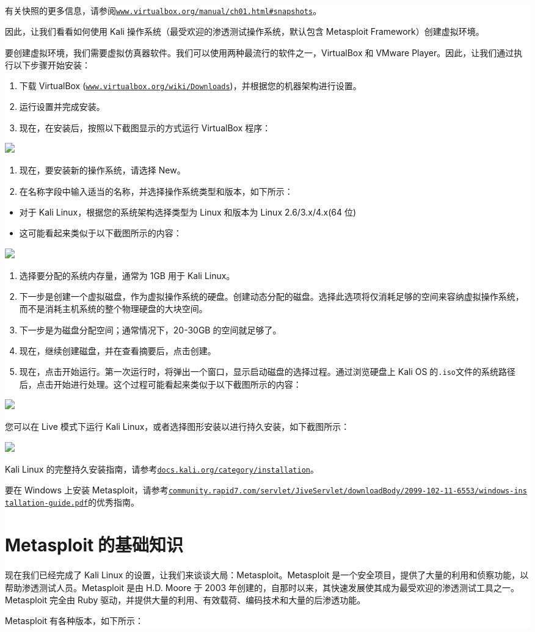 有关快照的更多信息，请参阅[`www.virtualbox.org/manual/ch01.html#snapshots`](https://www.virtualbox.org/manual/ch01.html#snapshots)。

因此，让我们看看如何使用 Kali 操作系统（最受欢迎的渗透测试操作系统，默认包含 Metasploit Framework）创建虚拟环境。

要创建虚拟环境，我们需要虚拟仿真器软件。我们可以使用两种最流行的软件之一，VirtualBox 和 VMware Player。因此，让我们通过执行以下步骤开始安装：

1.  下载 VirtualBox ([`www.virtualbox.org/wiki/Downloads`](http://www.virtualbox.org/wiki/Downloads))，并根据您的机器架构进行设置。

1.  运行设置并完成安装。

1.  现在，在安装后，按照以下截图显示的方式运行 VirtualBox 程序：

![](https://github.com/OpenDocCN/freelearn-kali-zh/raw/master/docs/mtspl-bc/img/00196.jpeg)

1.  现在，要安装新的操作系统，请选择 New。

1.  在名称字段中输入适当的名称，并选择操作系统类型和版本，如下所示：

+   对于 Kali Linux，根据您的系统架构选择类型为 Linux 和版本为 Linux 2.6/3.x/4.x(64 位)

+   这可能看起来类似于以下截图所示的内容：

![](https://github.com/OpenDocCN/freelearn-kali-zh/raw/master/docs/mtspl-bc/img/00197.jpeg)

1.  选择要分配的系统内存量，通常为 1GB 用于 Kali Linux。

1.  下一步是创建一个虚拟磁盘，作为虚拟操作系统的硬盘。创建动态分配的磁盘。选择此选项将仅消耗足够的空间来容纳虚拟操作系统，而不是消耗主机系统的整个物理硬盘的大块空间。

1.  下一步是为磁盘分配空间；通常情况下，20-30GB 的空间就足够了。

1.  现在，继续创建磁盘，并在查看摘要后，点击创建。

1.  现在，点击开始运行。第一次运行时，将弹出一个窗口，显示启动磁盘的选择过程。通过浏览硬盘上 Kali OS 的`.iso`文件的系统路径后，点击开始进行处理。这个过程可能看起来类似于以下截图所示的内容：

![](https://github.com/OpenDocCN/freelearn-kali-zh/raw/master/docs/mtspl-bc/img/00199.jpeg)

您可以在 Live 模式下运行 Kali Linux，或者选择图形安装以进行持久安装，如下截图所示：

![](https://github.com/OpenDocCN/freelearn-kali-zh/raw/master/docs/mtspl-bc/img/00201.jpeg)

Kali Linux 的完整持久安装指南，请参考[`docs.kali.org/category/installation`](http://docs.kali.org/category/installation)。

要在 Windows 上安装 Metasploit，请参考[`community.rapid7.com/servlet/JiveServlet/downloadBody/2099-102-11-6553/windows-installation-guide.pdf`](https://community.rapid7.com/servlet/JiveServlet/downloadBody/2099-102-11-6553/windows-installation-guide.pdf)的优秀指南。

# Metasploit 的基础知识

现在我们已经完成了 Kali Linux 的设置，让我们来谈谈大局：Metasploit。Metasploit 是一个安全项目，提供了大量的利用和侦察功能，以帮助渗透测试人员。Metasploit 是由 H.D. Moore 于 2003 年创建的，自那时以来，其快速发展使其成为最受欢迎的渗透测试工具之一。Metasploit 完全由 Ruby 驱动，并提供大量的利用、有效载荷、编码技术和大量的后渗透功能。

Metasploit 有各种版本，如下所示：
